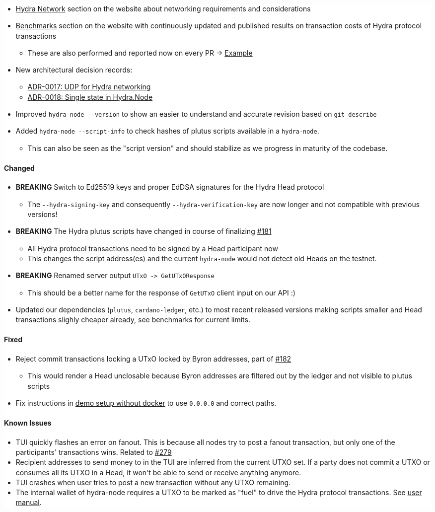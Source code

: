 - [Hydra Network](https://hydra.family/head-protocol/core-concepts/networking) section on the website about networking requirements and considerations

- [Benchmarks](https://hydra.family/head-protocol/benchmarks) section on the website with continuously updated and published results on transaction costs of Hydra protocol transactions
  + These are also performed and reported now on every PR -> [Example](https://github.com/input-output-hk/hydra/pull/340#issuecomment-1116247611)

- New architectural decision records:
  + [ADR-0017: UDP for Hydra networking](https://hydra.family/head-protocol/adr/17)
  + [ADR-0018: Single state in Hydra.Node](https://hydra.family/head-protocol/adr/18)

- Improved `hydra-node --version` to show an easier to understand and accurate revision based on `git describe`

- Added `hydra-node --script-info` to check hashes of plutus scripts available in a `hydra-node`.
  + This can also be seen as the "script version" and should stabilize as we progress in maturity of the codebase.

#### Changed

- **BREAKING** Switch to Ed25519 keys and proper EdDSA signatures for the Hydra Head protocol
  + The `--hydra-signing-key` and consequently `--hydra-verification-key` are now longer and not compatible with previous versions!

- **BREAKING** The Hydra plutus scripts have changed in course of finalizing [#181](https://github.com/input-output-hk/hydra/issues/181)
  + All Hydra protocol transactions need to be signed by a Head participant now
  + This changes the script address(es) and the current `hydra-node` would not detect old Heads on the testnet.

- **BREAKING** Renamed server output `UTxO -> GetUTxOResponse`
  + This should be a better name for the response of `GetUTxO` client input on our API :)

- Updated our dependencies (`plutus`, `cardano-ledger`, etc.) to most recent released versions making scripts smaller and Head transactions slighly cheaper already, see benchmarks for current limits.

#### Fixed

- Reject commit transactions locking a UTxO locked by Byron addresses, part of [#182](https://github.com/input-output-hk/hydra/issues/182)
  + This would render a Head unclosable because Byron addresses are filtered out by the ledger and not visible to plutus scripts

- Fix instructions in [demo setup without docker](https://hydra.family/head-protocol/docs/getting-started/demo/without-docker) to use `0.0.0.0` and correct paths.

#### Known Issues

- TUI quickly flashes an error on fanout. This is because all nodes try to post a fanout transaction, but only one of the participants' transactions wins. Related to [#279](https://github.com/input-output-hk/hydra/issues/279)
- Recipient addresses to send money to in the TUI are inferred from the current UTXO set. If a party does not commit a UTXO or consumes all its UTXO in a Head, it won't be able to send or receive anything anymore.
- TUI crashes when user tries to post a new transaction without any UTXO remaining.
- The internal wallet of hydra-node requires a UTXO to be marked as "fuel" to drive the Hydra protocol transactions. See [user manual](https://hydra.family/head-protocol/docs/getting-started/demo/with-docker/#seeding-the-network).
